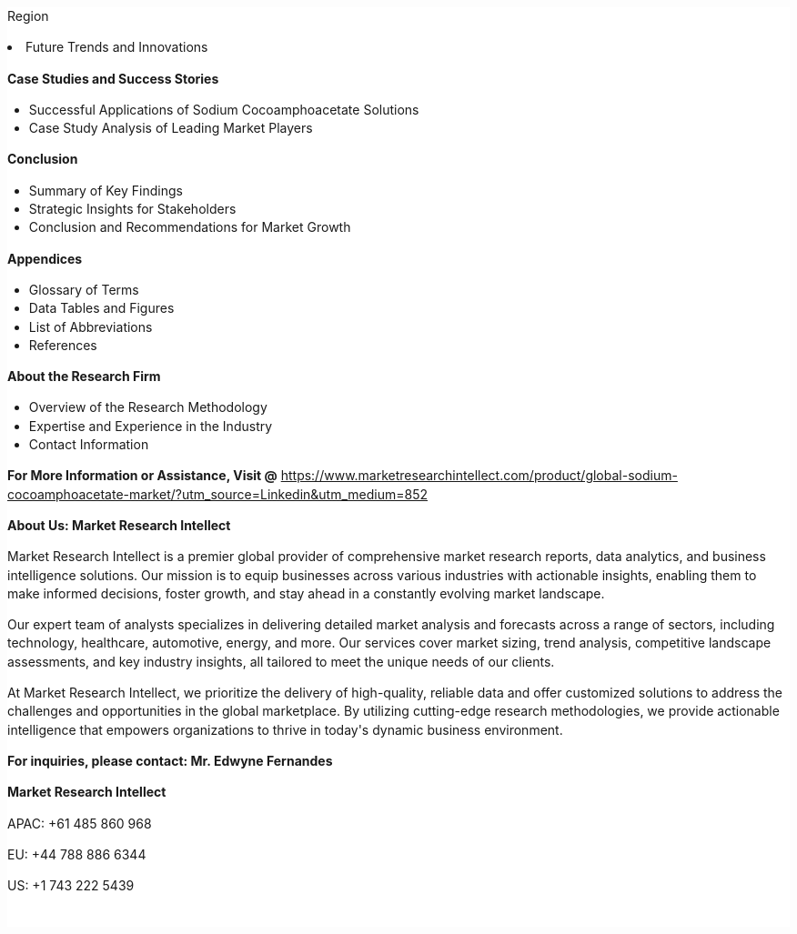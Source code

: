 Region</li><li>Future Trends and Innovations</li></ul><p><strong>Case Studies and Success Stories</strong></p><ul><li>Successful Applications of Sodium Cocoamphoacetate Solutions</li><li>Case Study Analysis of Leading Market Players</li></ul><p><strong>Conclusion</strong></p><ul><li>Summary of Key Findings</li><li>Strategic Insights for Stakeholders</li><li>Conclusion and Recommendations for Market Growth</li></ul><p><strong>Appendices</strong></p><ul><li>Glossary of Terms</li><li>Data Tables and Figures</li><li>List of Abbreviations</li><li>References</li></ul><p><strong>About the Research Firm</strong></p><ul><li>Overview of the Research Methodology</li><li>Expertise and Experience in the Industry</li><li>Contact Information</li></ul></div><div class="article-main__content" data-test-id="publishing-text-block"><p><span class="font-[700]"><strong>For More Information or Assistance, Visit @</strong>&nbsp;<a href="https://www.marketresearchintellect.com/product/global-sodium-cocoamphoacetate-market/?utm_source=Linkedin&utm_medium=852">https://www.marketresearchintellect.com/product/global-sodium-cocoamphoacetate-market/?utm_source=Linkedin&utm_medium=852</a></span></p><p><strong>About Us: Market Research Intellect</strong></p><p>Market Research Intellect is a premier global provider of comprehensive market research reports, data analytics, and business intelligence solutions. Our mission is to equip businesses across various industries with actionable insights, enabling them to make informed decisions, foster growth, and stay ahead in a constantly evolving market landscape.</p><p>Our expert team of analysts specializes in delivering detailed market analysis and forecasts across a range of sectors, including technology, healthcare, automotive, energy, and more. Our services cover market sizing, trend analysis, competitive landscape assessments, and key industry insights, all tailored to meet the unique needs of our clients.</p><p>At Market Research Intellect, we prioritize the delivery of high-quality, reliable data and offer customized solutions to address the challenges and opportunities in the global marketplace. By utilizing cutting-edge research methodologies, we provide actionable intelligence that empowers organizations to thrive in today's dynamic business environment.</p><p><strong>For inquiries, please contact: Mr. Edwyne Fernandes</strong></p><p><strong>Market Research Intellect</strong></p><p>APAC: +61 485 860 968</p><p>EU: +44 788 886 6344</p><p>US: +1 743 222 5439</p></div><div class="article-main__content" data-test-id="publishing-text-block">&nbsp;</div>
